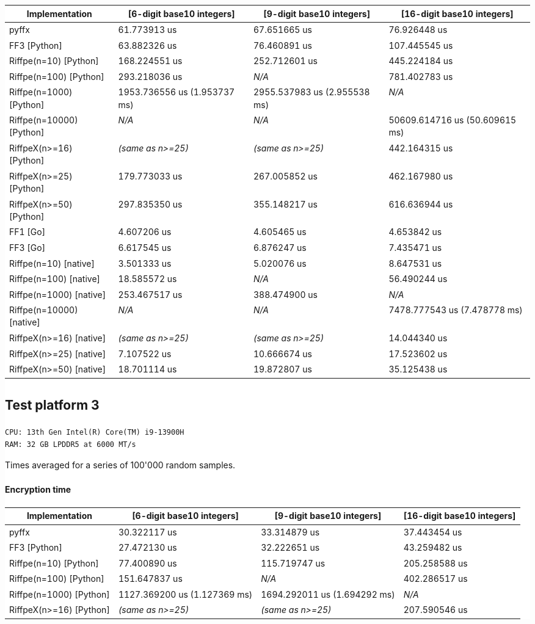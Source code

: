 Implementation           | [6-digit base10 integers]    | [9-digit base10 integers]    | [16-digit base10 integers]
-------------------------|------------------------------|------------------------------|-------------------------------
pyffx                    | 61.773913 us                 | 67.651665 us                 | 76.926448 us
FF3 [Python]             | 63.882326 us                 | 76.460891 us                 | 107.445545 us
Riffpe(n=10) [Python]    | 168.224551 us                | 252.712601 us                | 445.224184 us
Riffpe(n=100) [Python]   | 293.218036 us                | *N/A*                        | 781.402783 us
Riffpe(n=1000) [Python]  | 1953.736556 us (1.953737 ms) | 2955.537983 us (2.955538 ms) | *N/A*
Riffpe(n=10000) [Python] | *N/A*                        | *N/A*                        | 50609.614716 us (50.609615 ms)
RiffpeX(n>=16) [Python]  | *(same as n>=25)*            | *(same as n>=25)*            | 442.164315 us
RiffpeX(n>=25) [Python]  | 179.773033 us                | 267.005852 us                | 462.167980 us
RiffpeX(n>=50) [Python]  | 297.835350 us                | 355.148217 us                | 616.636944 us
FF1 [Go]                 | 4.607206 us                  | 4.605465 us                  | 4.653842 us
FF3 [Go]                 | 6.617545 us                  | 6.876247 us                  | 7.435471 us
Riffpe(n=10) [native]    | 3.501333 us                  | 5.020076 us                  | 8.647531 us
Riffpe(n=100) [native]   | 18.585572 us                 | *N/A*                        | 56.490244 us
Riffpe(n=1000) [native]  | 253.467517 us                | 388.474900 us                | *N/A*
Riffpe(n=10000) [native] | *N/A*                        | *N/A*                        | 7478.777543 us (7.478778 ms)
RiffpeX(n>=16) [native]  | *(same as n>=25)*            | *(same as n>=25)*            | 14.044340 us
RiffpeX(n>=25) [native]  | 7.107522 us                  | 10.666674 us                 | 17.523602 us
RiffpeX(n>=50) [native]  | 18.701114 us                 | 19.872807 us                 | 35.125438 us

## Test platform 3

```
CPU: 13th Gen Intel(R) Core(TM) i9-13900H
RAM: 32 GB LPDDR5 at 6000 MT/s	 
```

Times averaged for a series of 100'000 random samples.

#### Encryption time

Implementation          | [6-digit base10 integers]    | [9-digit base10 integers]    | [16-digit base10 integers]
------------------------|------------------------------|------------------------------|---------------------------
pyffx                   | 30.322117 us                 | 33.314879 us                 | 37.443454 us              
FF3 [Python]            | 27.472130 us                 | 32.222651 us                 | 43.259482 us              
Riffpe(n=10) [Python]   | 77.400890 us                 | 115.719747 us                | 205.258588 us             
Riffpe(n=100) [Python]  | 151.647837 us                | *N/A*                        | 402.286517 us             
Riffpe(n=1000) [Python] | 1127.369200 us (1.127369 ms) | 1694.292011 us (1.694292 ms) | *N/A*                     
RiffpeX(n>=16) [Python] | *(same as n>=25)*            | *(same as n>=25)*            | 207.590546 us             